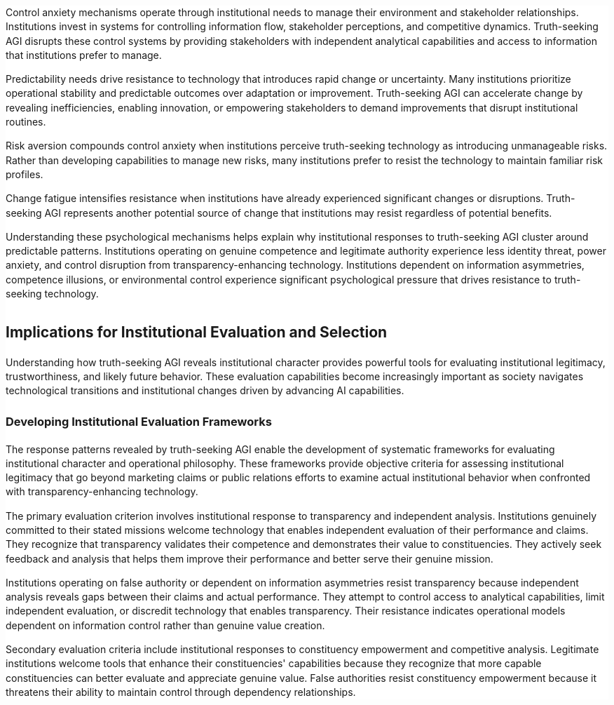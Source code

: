 Control anxiety mechanisms operate through institutional needs to manage their environment and stakeholder relationships. Institutions invest in systems for controlling information flow, stakeholder perceptions, and competitive dynamics. Truth-seeking AGI disrupts these control systems by providing stakeholders with independent analytical capabilities and access to information that institutions prefer to manage.

Predictability needs drive resistance to technology that introduces rapid change or uncertainty. Many institutions prioritize operational stability and predictable outcomes over adaptation or improvement. Truth-seeking AGI can accelerate change by revealing inefficiencies, enabling innovation, or empowering stakeholders to demand improvements that disrupt institutional routines.

Risk aversion compounds control anxiety when institutions perceive truth-seeking technology as introducing unmanageable risks. Rather than developing capabilities to manage new risks, many institutions prefer to resist the technology to maintain familiar risk profiles.

Change fatigue intensifies resistance when institutions have already experienced significant changes or disruptions. Truth-seeking AGI represents another potential source of change that institutions may resist regardless of potential benefits.

Understanding these psychological mechanisms helps explain why institutional responses to truth-seeking AGI cluster around predictable patterns. Institutions operating on genuine competence and legitimate authority experience less identity threat, power anxiety, and control disruption from transparency-enhancing technology. Institutions dependent on information asymmetries, competence illusions, or environmental control experience significant psychological pressure that drives resistance to truth-seeking technology.

## Implications for Institutional Evaluation and Selection

Understanding how truth-seeking AGI reveals institutional character provides powerful tools for evaluating institutional legitimacy, trustworthiness, and likely future behavior. These evaluation capabilities become increasingly important as society navigates technological transitions and institutional changes driven by advancing AI capabilities.

### Developing Institutional Evaluation Frameworks

The response patterns revealed by truth-seeking AGI enable the development of systematic frameworks for evaluating institutional character and operational philosophy. These frameworks provide objective criteria for assessing institutional legitimacy that go beyond marketing claims or public relations efforts to examine actual institutional behavior when confronted with transparency-enhancing technology.

The primary evaluation criterion involves institutional response to transparency and independent analysis. Institutions genuinely committed to their stated missions welcome technology that enables independent evaluation of their performance and claims. They recognize that transparency validates their competence and demonstrates their value to constituencies. They actively seek feedback and analysis that helps them improve their performance and better serve their genuine mission.

Institutions operating on false authority or dependent on information asymmetries resist transparency because independent analysis reveals gaps between their claims and actual performance. They attempt to control access to analytical capabilities, limit independent evaluation, or discredit technology that enables transparency. Their resistance indicates operational models dependent on information control rather than genuine value creation.

Secondary evaluation criteria include institutional responses to constituency empowerment and competitive analysis. Legitimate institutions welcome tools that enhance their constituencies' capabilities because they recognize that more capable constituencies can better evaluate and appreciate genuine value. False authorities resist constituency empowerment because it threatens their ability to maintain control through dependency relationships.
